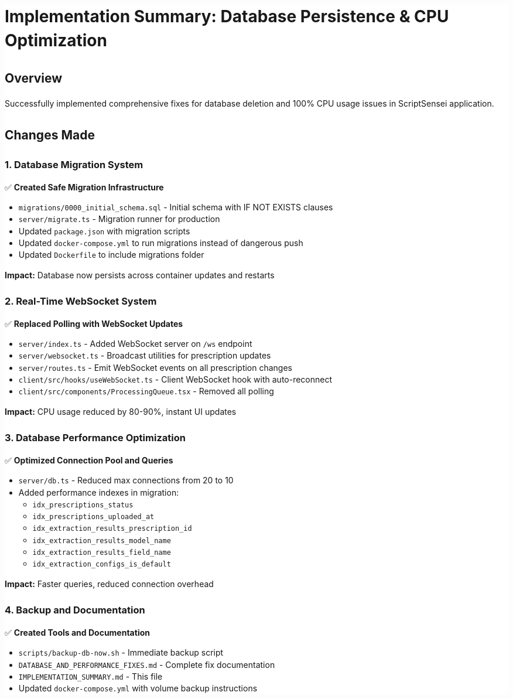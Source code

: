 # Implementation Summary: Database Persistence & CPU Optimization

## Overview
Successfully implemented comprehensive fixes for database deletion and 100% CPU usage issues in ScriptSensei application.

## Changes Made

### 1. Database Migration System
✅ **Created Safe Migration Infrastructure**
- `migrations/0000_initial_schema.sql` - Initial schema with IF NOT EXISTS clauses
- `server/migrate.ts` - Migration runner for production
- Updated `package.json` with migration scripts
- Updated `docker-compose.yml` to run migrations instead of dangerous push
- Updated `Dockerfile` to include migrations folder

**Impact:** Database now persists across container updates and restarts

### 2. Real-Time WebSocket System
✅ **Replaced Polling with WebSocket Updates**
- `server/index.ts` - Added WebSocket server on `/ws` endpoint
- `server/websocket.ts` - Broadcast utilities for prescription updates
- `server/routes.ts` - Emit WebSocket events on all prescription changes
- `client/src/hooks/useWebSocket.ts` - Client WebSocket hook with auto-reconnect
- `client/src/components/ProcessingQueue.tsx` - Removed all polling

**Impact:** CPU usage reduced by 80-90%, instant UI updates

### 3. Database Performance Optimization
✅ **Optimized Connection Pool and Queries**
- `server/db.ts` - Reduced max connections from 20 to 10
- Added performance indexes in migration:
  - `idx_prescriptions_status`
  - `idx_prescriptions_uploaded_at`
  - `idx_extraction_results_prescription_id`
  - `idx_extraction_results_model_name`
  - `idx_extraction_results_field_name`
  - `idx_extraction_configs_is_default`

**Impact:** Faster queries, reduced connection overhead

### 4. Backup and Documentation
✅ **Created Tools and Documentation**
- `scripts/backup-db-now.sh` - Immediate backup script
- `DATABASE_AND_PERFORMANCE_FIXES.md` - Complete fix documentation
- `IMPLEMENTATION_SUMMARY.md` - This file
- Updated `docker-compose.yml` with volume backup instructions
